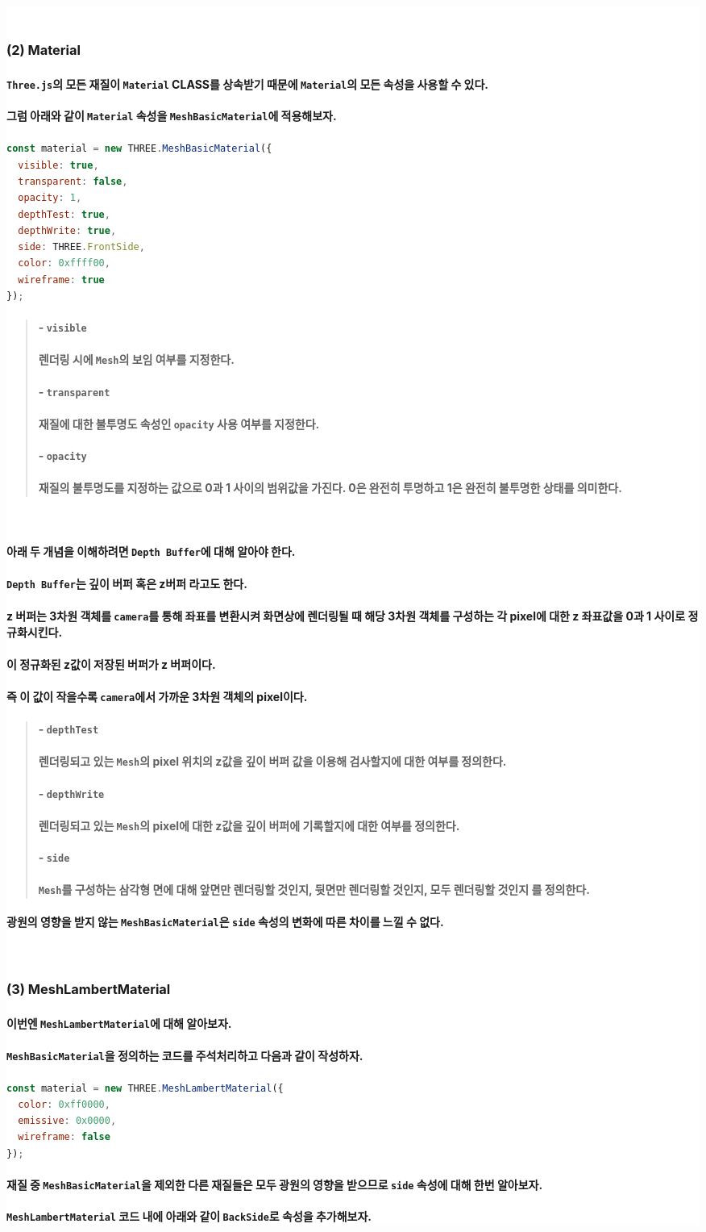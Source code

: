 [06_mesh_wire]: ./img/06_mesh_wire.png "06_mesh_wire"

<br>

### __(2) Material__
#### `Three.js`의 모든 재질이 `Material` CLASS를 상속받기 때문에 `Material`의 모든 속성을 사용할 수 있다.
#### 그럼 아래와 같이 `Material` 속성을 `MeshBasicMaterial`에 적용해보자.
```javascript
const material = new THREE.MeshBasicMaterial({
  visible: true,
  transparent: false,
  opacity: 1,
  depthTest: true,
  depthWrite: true,
  side: THREE.FrontSide,
  color: 0xffff00,
  wireframe: true
});
```
>#### __- `visible`__
>#### 렌더링 시에 `Mesh`의 보임 여부를 지정한다.
>#### __- `transparent`__
>#### 재질에 대한 불투명도 속성인 `opacity` 사용 여부를 지정한다.
>#### __- `opacity`__
>#### 재질의 불투명도를 지정하는 값으로 0과 1 사이의 범위값을 가진다. 0은 완전히 투명하고 1은 완전히 불투명한 상태를 의미한다.

<br>

#### 아래 두 개념을 이해하려면 `Depth Buffer`에 대해 알아야 한다.
#### __`Depth Buffer`는 깊이 버퍼 혹은 z버퍼__ 라고도 한다.
#### __z 버퍼는 3차원 객체를 `camera`를 통해 좌표를 변환시켜 화면상에 렌더링될 때 해당 3차원 객체를 구성하는 각 pixel에 대한 z 좌표값을 0과 1 사이로 정규화시킨다.__
#### 이 정규화된 z값이 저장된 버퍼가 z 버퍼이다.
#### 즉 이 값이 __작을수록 `camera`에서 가까운 3차원 객체의 pixel이다.__

>#### __- `depthTest`__
>#### 렌더링되고 있는 `Mesh`의 pixel 위치의 z값을 깊이 버퍼 값을 이용해 __검사할지에__ 대한 여부를 정의한다.
>#### __- `depthWrite`__
>#### 렌더링되고 있는 `Mesh`의 pixel에 대한 z값을 깊이 버퍼에 __기록할지에__ 대한 여부를 정의한다.
>#### __- `side`__
>#### `Mesh`를 구성하는 삼각형 면에 대해 __앞면만 렌더링할 것인지, 뒷면만 렌더링할 것인지, 모두 렌더링할 것인지__ 를 정의한다.

#### 광원의 영향을 받지 않는 `MeshBasicMaterial`은 `side` 속성의 변화에 따른 차이를 느낄 수 없다.

<br>

### __(3) MeshLambertMaterial__
#### 이번엔 `MeshLambertMaterial`에 대해 알아보자.
#### `MeshBasicMaterial`을 정의하는 코드를 주석처리하고 다음과 같이 작성하자.
```javascript
const material = new THREE.MeshLambertMaterial({
  color: 0xff0000,
  emissive: 0x0000,
  wireframe: false
});
```
#### 재질 중 `MeshBasicMaterial`을 제외한 다른 재질들은 모두 광원의 영향을 받으므로 `side` 속성에 대해 한번 알아보자.
#### `MeshLambertMaterial` 코드 내에 아래와 같이 `BackSide`로 속성을 추가해보자.
```javascript
```

[06_material]: ./img/06_material.png "06_material"
[06_material2]: ./img/06_material2.png "06_material2"
[06_materialControl]: ./img/06_materialControl.gif "06_materialControl"
[06_material_line]: ./img/06_material_line.png "06_material_line"
[06_material_line_class]: ./img/06_material_line_class.png "06_material_line_class"
[06_material_line_dash]: ./img/06_material_line_dash.png "06_material_line_dash"
[06_mesh]: ./img/06_mesh.png "06_mesh"
[06_mesh_backside]: ./img/06_mesh_backside.png "06_mesh_backside"
[06_mesh_emissive]: ./img/06_mesh_emissive.png "06_mesh_emissive"
[06_mesh_flatShading]: ./img/06_mesh_flatShading.png "06_mesh_flatShading"
[06_mesh_metal]: ./img/06_mesh_metal.png "06_mesh_metal"